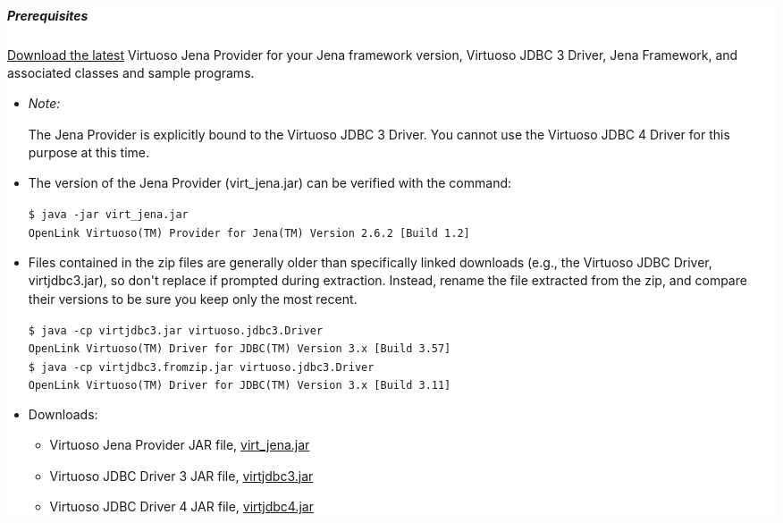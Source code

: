<div>

##### Prerequisites

</div>

</div>

</div>

<a
href="http://edit-wiki.usnet.private/dataspace/dav/wiki/VOS/VOSDownload#Jena%20Provider"
class="ulink" target="_top">Download the latest</a> Virtuoso Jena
Provider for your Jena framework version, Virtuoso JDBC 3 Driver, Jena
Framework, and associated classes and sample programs.

<div class="itemizedlist">

- <span class="emphasis">*Note:*</span>

  The Jena Provider is explicitly bound to the Virtuoso JDBC 3 Driver.
  You cannot use the Virtuoso JDBC 4 Driver for this purpose at this
  time.

- The version of the Jena Provider (virt_jena.jar) can be verified with
  the command:

  ``` programlisting
  $ java -jar virt_jena.jar
  OpenLink Virtuoso(TM) Provider for Jena(TM) Version 2.6.2 [Build 1.2]
  ```

- Files contained in the zip files are generally older than specifically
  linked downloads (e.g., the Virtuoso JDBC Driver, virtjdbc3.jar), so
  don't replace if prompted during extraction. Instead, rename the file
  extracted from the zip, and compare their versions to be sure you keep
  only the most recent.

  ``` programlisting
  $ java -cp virtjdbc3.jar virtuoso.jdbc3.Driver
  OpenLink Virtuoso(TM) Driver for JDBC(TM) Version 3.x [Build 3.57]
  $ java -cp virtjdbc3.fromzip.jar virtuoso.jdbc3.Driver
  OpenLink Virtuoso(TM) Driver for JDBC(TM) Version 3.x [Build 3.11]
  ```

- Downloads:

  <div class="itemizedlist">

  - Virtuoso Jena Provider JAR file, <a
    href="http://virtuoso.openlinksw.com/dataspace/dav/wiki/Main/VOSDownload/virt_jena.jar"
    class="ulink" target="_top">virt_jena.jar</a>

  - Virtuoso JDBC Driver 3 JAR file, <a
    href="http://virtuoso.openlinksw.com/dataspace/dav/wiki/Main/VOSDownload/virtjdbc3.jar"
    class="ulink" target="_top">virtjdbc3.jar</a>

  - Virtuoso JDBC Driver 4 JAR file, <a
    href="http://virtuoso.openlinksw.com/dataspace/dav/wiki/Main/VOSDownload/virtjdbc4.jar"
    class="ulink" target="_top">virtjdbc4.jar</a>
